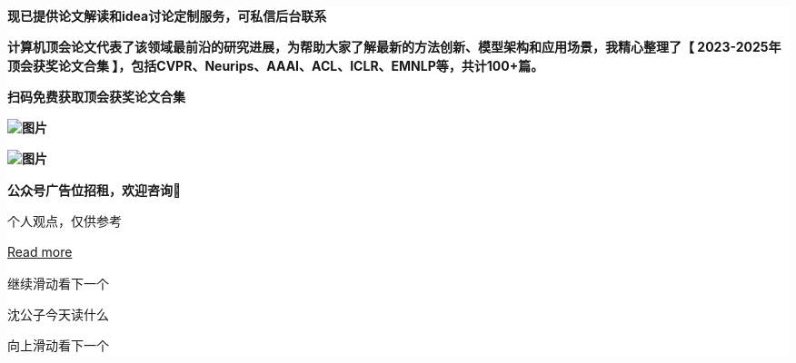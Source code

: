 **现已提供论文解读和idea讨论定制服务，可私信后台联系**

**计算机顶会论文代表了该领域最前沿的研究进展，为帮助大家了解最新的方法创新、模型架构和应用场景，我精心整理了【 2023-2025年顶会获奖论文合集 】，包括CVPR、Neurips、AAAI、ACL、ICLR、EMNLP等，共计100+篇。**

**扫码免费获取顶会获奖论文合集**

**![图片](https://mp.weixin.qq.com/s/www.w3.org/2000/svg'%20xmlns:xlink='http://www.w3.org/1999/xlink'%3E%3Ctitle%3E%3C/title%3E%3Cg%20stroke='none'%20stroke-width='1'%20fill='none'%20fill-rule='evenodd'%20fill-opacity='0'%3E%3Cg%20transform='translate(-249.000000,%20-126.000000)'%20fill='%23FFFFFF'%3E%3Crect%20x='249'%20y='126'%20width='1'%20height='1'%3E%3C/rect%3E%3C/g%3E%3C/g%3E%3C/svg%3E)**

**![图片](https://mp.weixin.qq.com/s/www.w3.org/2000/svg'%20xmlns:xlink='http://www.w3.org/1999/xlink'%3E%3Ctitle%3E%3C/title%3E%3Cg%20stroke='none'%20stroke-width='1'%20fill='none'%20fill-rule='evenodd'%20fill-opacity='0'%3E%3Cg%20transform='translate(-249.000000,%20-126.000000)'%20fill='%23FFFFFF'%3E%3Crect%20x='249'%20y='126'%20width='1'%20height='1'%3E%3C/rect%3E%3C/g%3E%3C/g%3E%3C/svg%3E)**

**公众号广告位招租，欢迎咨询👏**

  

个人观点，仅供参考

[Read more](https://mp.weixin.qq.com/s/)

继续滑动看下一个

沈公子今天读什么

向上滑动看下一个